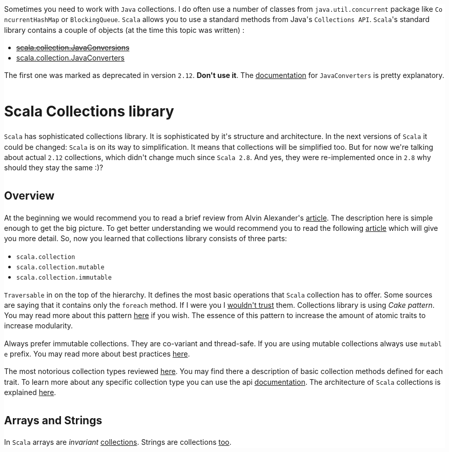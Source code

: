 Sometimes you need to work with `Java` collections. I do often use a number of
classes from `java.util.concurrent` package like `ConcurrentHashMap` or
`BlockingQueue`. `Scala` allows you to use a standard methods from Java's
`Collections API`. `Scala`'s standard library contains a couple of objects (at
the time this topic was written) :

 - ~~[scala.collection.JavaConversions][conversions]~~
 - [scala.collection.JavaConverters][converters]

The first one was marked as deprecated in version `2.12`. **Don't use it**.
The [documentation][converters] for `JavaConverters` is pretty explanatory.

[conversions]: http://www.scala-lang.org/api/current/scala/collection/JavaConversions$.html
[converters]: http://www.scala-lang.org/api/current/scala/collection/JavaConverters$.html

Scala Collections library
=========================

`Scala` has sophisticated collections library. It is sophisticated by it's
structure and architecture. In the next versions of `Scala` it could be changed:
`Scala` is on its way to simplification. It means that collections will be
simplified too. But for now we're talking about actual `2.12` collections, which
didn't change much since `Scala 2.8`. And yes, they were re-implemented once in
`2.8` why should they stay the same :)?

## Overview
At the beginning we would recommend you to read a brief review from Alvin
Alexander's [article][overview_1_aa]. The description here is simple enough to
get the big picture. To get better understanding we would recommend you to read
the following [article][overview_2] which will give you more detail. So, now you
learned that collections library consists of three parts:

  - `scala.collection`
  - `scala.collection.mutable`
  - `scala.collection.immutable`

`Traversable` in on the top of the hierarchy. It defines the most basic
operations that `Scala` collection has to offer. Some sources are saying that it
contains only the `foreach` method. If I were you I
[wouldn't trust][methods_from_traversable_like] them. Collections library is
using *Cake pattern*. You may read more about this pattern [here][cake_pattern]
if you wish. The essence of this pattern to increase the amount of atomic traits
to increase modularity.

Always prefer immutable collections. They are co-variant and thread-safe. If
you are using mutable collections always use `mutable` prefix. You may read
more about best practices [here][collections_best_practices].

The most notorious collection types reviewed [here][collections]. You may find
there a description of basic collection methods defined for each trait. To
learn more about any specific collection type you can use the api
[documentation][scaladoc].
The architecture of `Scala` collections is explained [here][arch].


## Arrays and Strings
In `Scala` arrays are *invariant* [collections][collections_arrays]. Strings
are collections [too][collections_strings].


[overview_1_aa]: http://alvinalexander.com/scala/understanding-scala-collections-hierarchy-cookbook
[overview_2]: http://www.47deg.com/blog/adventures-with-scala-collections
[methods_from_traversable_like]: http://bit.ly/2hX38tv
[cake_pattern]: http://www.cakesolutions.net/teamblogs/2011/12/19/cake-pattern-in-depth
[collections_best_practices]: https://twitter.github.io/effectivescala/#Collections-Use
[arch]: http://docs.scala-lang.org/overviews/core/architecture-of-scala-collections.html
[scaladoc]: https://www.scala-lang.org/api/current/index.html
[collections]: http://docs.scala-lang.org/overviews/collections/introduction
[collections_arrays]: http://docs.scala-lang.org/overviews/collections/arrays.html
[collections_strings]: http://docs.scala-lang.org/overviews/collections/strings
[parallel_brief]: http://alvinalexander.com/scala/how-to-use-parallel-collections-in-scala-performance
[parallel_doc]: http://docs.scala-lang.org/overviews/parallel-collections/overview.html
[parallel_immutable]: https://www.scala-lang.org/api/current/index.html#scala.collection.parallel.immutable.package
[parallel_mutable]: http://www.scala-lang.org/api/current/index.html#scala.collection.parallel.mutable.package
[scaladoc]: http://www.scala-lang.org/api/current/scala/collection/immutable/Stream.html
[streams-intro]: http://alvinalexander.com/scala/how-to-use-stream-class-lazy-list-scala-cookbook
[streams-intro-2]: http://derekwyatt.org/2011/07/29/understanding-scala-streams-through-fibonacci/
[streams-1]: http://blog.dmitryleskov.com/programming/scala/stream-hygiene-i-avoiding-memory-leaks/
[streams-2]: http://blog.dmitryleskov.com/programming/scala/stream-hygiene-ii-hotspot-kicks-in/
[fors-video]: https://www.youtube.com/watch?v=WDaw2yXAa50
[overview_1_aa]: http://alvinalexander.com/scala/understanding-scala-collections-hierarchy-cookbook
[overview_2]: http://www.47deg.com/blog/adventures-with-scala-collections
[methods_from_traversable_like]: http://bit.ly/2hX38tv
[cake_pattern]: http://www.cakesolutions.net/teamblogs/2011/12/19/cake-pattern-in-depth
[collections_best_practices]: https://twitter.github.io/effectivescala/#Collections-Use
[arch]: http://docs.scala-lang.org/overviews/core/architecture-of-scala-collections.html
[scaladoc]: https://www.scala-lang.org/api/current/index.html
[collections]: http://docs.scala-lang.org/overviews/collections/introduction
[collections_arrays]: http://docs.scala-lang.org/overviews/collections/arrays.html
[collections_strings]: http://docs.scala-lang.org/overviews/collections/strings
[parallel_brief]: http://alvinalexander.com/scala/how-to-use-parallel-collections-in-scala-performance
[parallel_doc]: http://docs.scala-lang.org/overviews/parallel-collections/overview.html
[parallel_immutable]: https://www.scala-lang.org/api/current/index.html#scala.collection.parallel.immutable.package
[parallel_mutable]: http://www.scala-lang.org/api/current/index.html#scala.collection.parallel.mutable.package
[scaladoc]: http://www.scala-lang.org/api/current/scala/collection/immutable/Stream.html
[streams-intro]: http://alvinalexander.com/scala/how-to-use-stream-class-lazy-list-scala-cookbook
[streams-intro-2]: http://derekwyatt.org/2011/07/29/understanding-scala-streams-through-fibonacci/
[streams-1]: http://blog.dmitryleskov.com/programming/scala/stream-hygiene-i-avoiding-memory-leaks/
[streams-2]: http://blog.dmitryleskov.com/programming/scala/stream-hygiene-ii-hotspot-kicks-in/
[fors-video]: https://www.youtube.com/watch?v=WDaw2yXAa50
[tail-call]: https://en.wikipedia.org/wiki/Tail_call
[trampolines]: http://blog.richdougherty.com/2009/04/tail-calls-tailrec-and-trampolines.html
[scala-rec-fun]: http://fruzenshtein.com/scala-recursive-function/
[tcall-opt]: http://www.drdobbs.com/jvm/tail-call-optimization-and-java/240167044